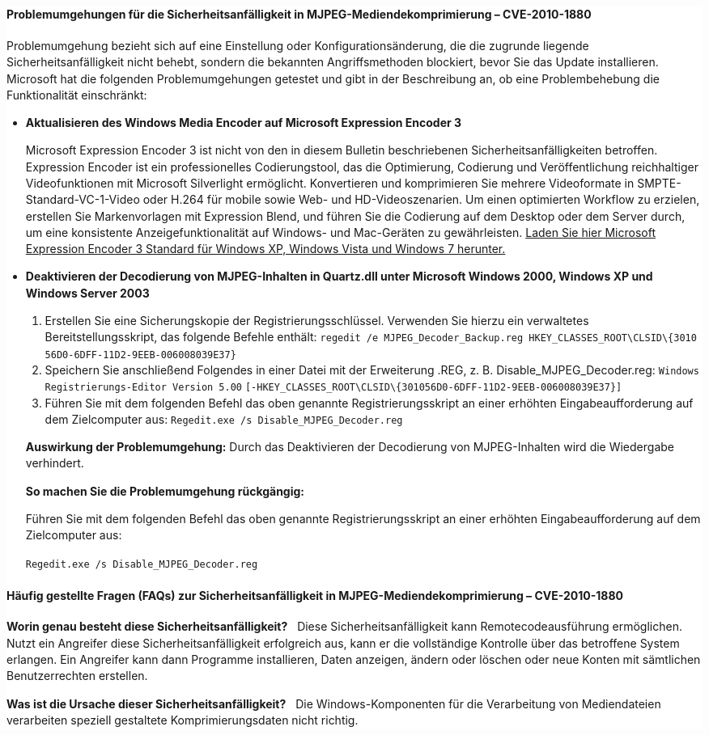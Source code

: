 #### Problemumgehungen für die Sicherheitsanfälligkeit in MJPEG-Mediendekomprimierung – CVE-2010-1880

Problemumgehung bezieht sich auf eine Einstellung oder Konfigurationsänderung, die die zugrunde liegende Sicherheitsanfälligkeit nicht behebt, sondern die bekannten Angriffsmethoden blockiert, bevor Sie das Update installieren. Microsoft hat die folgenden Problemumgehungen getestet und gibt in der Beschreibung an, ob eine Problembehebung die Funktionalität einschränkt:

-   **Aktualisieren des Windows Media Encoder auf Microsoft Expression Encoder 3**

    Microsoft Expression Encoder 3 ist nicht von den in diesem Bulletin beschriebenen Sicherheitsanfälligkeiten betroffen. Expression Encoder ist ein professionelles Codierungstool, das die Optimierung, Codierung und Veröffentlichung reichhaltiger Videofunktionen mit Microsoft Silverlight ermöglicht. Konvertieren und komprimieren Sie mehrere Videoformate in SMPTE-Standard-VC-1-Video oder H.264 für mobile sowie Web- und HD-Videoszenarien. Um einen optimierten Workflow zu erzielen, erstellen Sie Markenvorlagen mit Expression Blend, und führen Sie die Codierung auf dem Desktop oder dem Server durch, um eine konsistente Anzeigefunktionalität auf Windows- und Mac-Geräten zu gewährleisten. [Laden Sie hier Microsoft Expression Encoder 3 Standard für Windows XP, Windows Vista und Windows 7 herunter.](http://www.microsoft.com/germany/expression/products/encoder_overview.aspx)

-   **Deaktivieren der Decodierung von MJPEG-Inhalten in Quartz.dll unter Microsoft Windows 2000, Windows XP und Windows Server 2003**

    1.  Erstellen Sie eine Sicherungskopie der Registrierungsschlüssel. Verwenden Sie hierzu ein verwaltetes Bereitstellungsskript, das folgende Befehle enthält:
        `regedit /e MJPEG_Decoder_Backup.reg HKEY_CLASSES_ROOT\CLSID\{301056D0-6DFF-11D2-9EEB-006008039E37}`
    2.  Speichern Sie anschließend Folgendes in einer Datei mit der Erweiterung .REG, z. B. Disable\_MJPEG\_Decoder.reg:
        `Windows Registrierungs-Editor Version 5.00`
        `[-HKEY_CLASSES_ROOT\CLSID\{301056D0-6DFF-11D2-9EEB-006008039E37}]`
    3.  Führen Sie mit dem folgenden Befehl das oben genannte Registrierungsskript an einer erhöhten Eingabeaufforderung auf dem Zielcomputer aus:
        `Regedit.exe /s Disable_MJPEG_Decoder.reg`

    **Auswirkung der Problemumgehung:** Durch das Deaktivieren der Decodierung von MJPEG-Inhalten wird die Wiedergabe verhindert.

    **So machen Sie die Problemumgehung rückgängig:**

    Führen Sie mit dem folgenden Befehl das oben genannte Registrierungsskript an einer erhöhten Eingabeaufforderung auf dem Zielcomputer aus:

    `Regedit.exe /s Disable_MJPEG_Decoder.reg`

#### Häufig gestellte Fragen (FAQs) zur Sicherheitsanfälligkeit in MJPEG-Mediendekomprimierung – CVE-2010-1880

**Worin genau besteht diese Sicherheitsanfälligkeit?**  
Diese Sicherheitsanfälligkeit kann Remotecodeausführung ermöglichen. Nutzt ein Angreifer diese Sicherheitsanfälligkeit erfolgreich aus, kann er die vollständige Kontrolle über das betroffene System erlangen. Ein Angreifer kann dann Programme installieren, Daten anzeigen, ändern oder löschen oder neue Konten mit sämtlichen Benutzerrechten erstellen.

**Was ist die Ursache dieser Sicherheitsanfälligkeit?**  
Die Windows-Komponenten für die Verarbeitung von Mediendateien verarbeiten speziell gestaltete Komprimierungsdaten nicht richtig.

